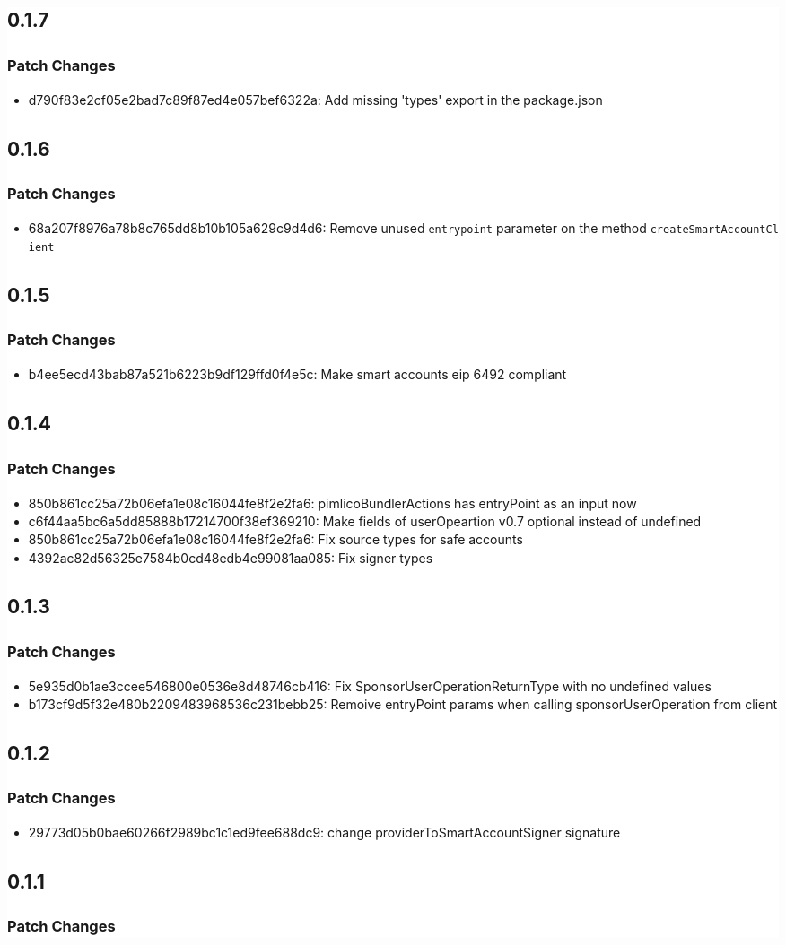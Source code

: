 ## 0.1.7

### Patch Changes

- d790f83e2cf05e2bad7c89f87ed4e057bef6322a: Add missing 'types' export in the package.json

## 0.1.6

### Patch Changes

- 68a207f8976a78b8c765dd8b10b105a629c9d4d6: Remove unused `entrypoint` parameter on the method `createSmartAccountClient`

## 0.1.5

### Patch Changes

- b4ee5ecd43bab87a521b6223b9df129ffd0f4e5c: Make smart accounts eip 6492 compliant

## 0.1.4

### Patch Changes

- 850b861cc25a72b06efa1e08c16044fe8f2e2fa6: pimlicoBundlerActions has entryPoint as an input now
- c6f44aa5bc6a5dd85888b17214700f38ef369210: Make fields of userOpeartion v0.7 optional instead of undefined
- 850b861cc25a72b06efa1e08c16044fe8f2e2fa6: Fix source types for safe accounts
- 4392ac82d56325e7584b0cd48edb4e99081aa085: Fix signer types

## 0.1.3

### Patch Changes

- 5e935d0b1ae3ccee546800e0536e8d48746cb416: Fix SponsorUserOperationReturnType with no undefined values
- b173cf9d5f32e480b2209483968536c231bebb25: Remoive entryPoint params when calling sponsorUserOperation from client

## 0.1.2

### Patch Changes

- 29773d05b0bae60266f2989bc1c1ed9fee688dc9: change providerToSmartAccountSigner signature

## 0.1.1

### Patch Changes
